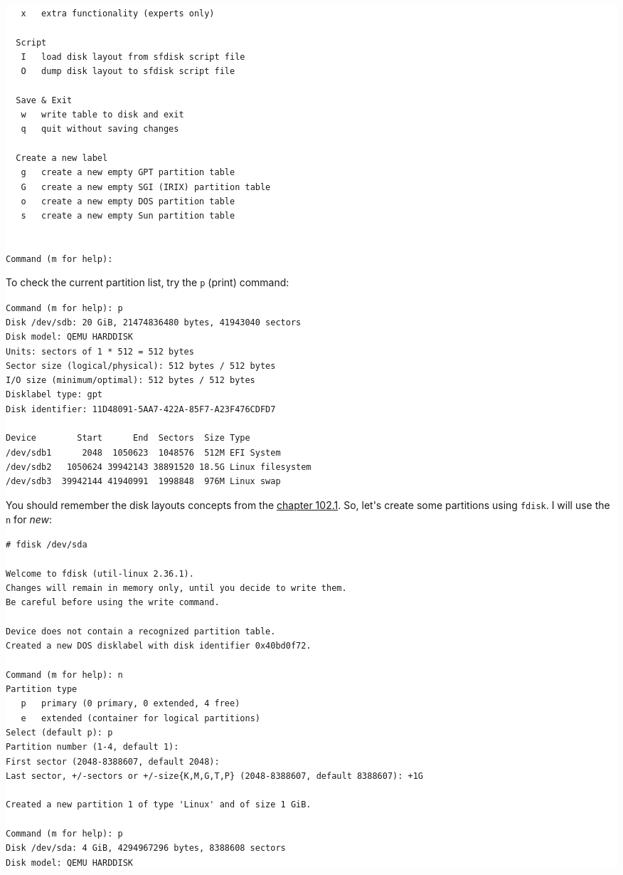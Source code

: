 ```
   x   extra functionality (experts only)

  Script
   I   load disk layout from sfdisk script file
   O   dump disk layout to sfdisk script file

  Save & Exit
   w   write table to disk and exit
   q   quit without saving changes

  Create a new label
   g   create a new empty GPT partition table
   G   create a new empty SGI (IRIX) partition table
   o   create a new empty DOS partition table
   s   create a new empty Sun partition table


Command (m for help):
```

To check the current partition list, try the `p` (print) command:

```
Command (m for help): p
Disk /dev/sdb: 20 GiB, 21474836480 bytes, 41943040 sectors
Disk model: QEMU HARDDISK
Units: sectors of 1 * 512 = 512 bytes
Sector size (logical/physical): 512 bytes / 512 bytes
I/O size (minimum/optimal): 512 bytes / 512 bytes
Disklabel type: gpt
Disk identifier: 11D48091-5AA7-422A-85F7-A23F476CDFD7

Device        Start      End  Sectors  Size Type
/dev/sdb1      2048  1050623  1048576  512M EFI System
/dev/sdb2   1050624 39942143 38891520 18.5G Linux filesystem
/dev/sdb3  39942144 41940991  1998848  976M Linux swap
```

You should remember the disk layouts concepts from the [chapter 102.1](/1021-design-hard-disk-layout.html). So, let's create some partitions using `fdisk`. I will use the `n` for *new*:

```
# fdisk /dev/sda

Welcome to fdisk (util-linux 2.36.1).
Changes will remain in memory only, until you decide to write them.
Be careful before using the write command.

Device does not contain a recognized partition table.
Created a new DOS disklabel with disk identifier 0x40bd0f72.

Command (m for help): n
Partition type
   p   primary (0 primary, 0 extended, 4 free)
   e   extended (container for logical partitions)
Select (default p): p
Partition number (1-4, default 1):
First sector (2048-8388607, default 2048):
Last sector, +/-sectors or +/-size{K,M,G,T,P} (2048-8388607, default 8388607): +1G

Created a new partition 1 of type 'Linux' and of size 1 GiB.

Command (m for help): p
Disk /dev/sda: 4 GiB, 4294967296 bytes, 8388608 sectors
Disk model: QEMU HARDDISK
```